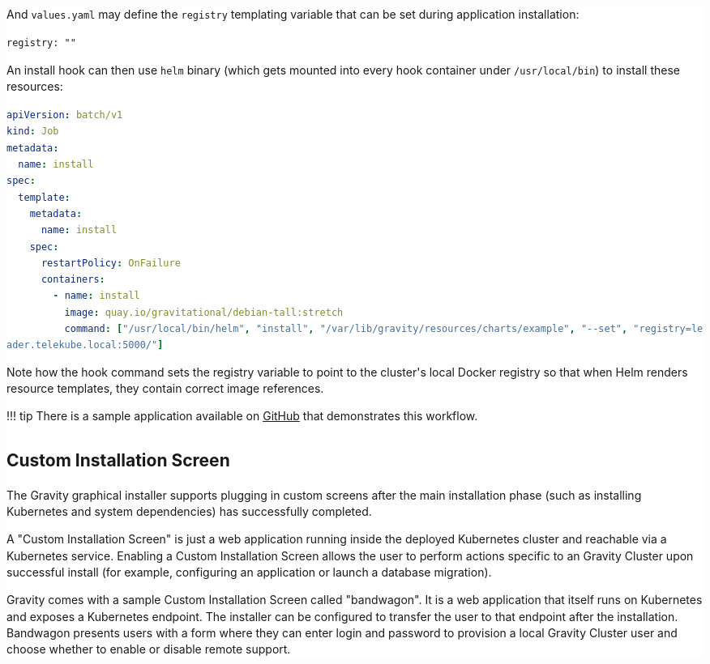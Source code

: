 And `values.yaml` may define the `registry` templating variable that can be set
during application installation:


```
registry: ""
```


An install hook can then use `helm` binary (which gets mounted into every hook
container under `/usr/local/bin`) to install these resources:

```yaml
apiVersion: batch/v1
kind: Job
metadata:
  name: install
spec:
  template:
    metadata:
      name: install
    spec:
      restartPolicy: OnFailure
      containers:
        - name: install
          image: quay.io/gravitational/debian-tall:stretch
          command: ["/usr/local/bin/helm", "install", "/var/lib/gravity/resources/charts/example", "--set", "registry=leader.telekube.local:5000/"]
```

Note how the hook command sets the registry variable to point to the cluster's
local Docker registry so that when Helm renders resource templates, they contain
correct image references.

!!! tip
    There is a sample application available on [GitHub](https://github.com/gravitational/quickstart/tree/master/mattermost)
    that demonstrates this workflow.

## Custom Installation Screen

The Gravity graphical installer supports plugging in custom screens after the main
installation phase (such as installing Kubernetes and system dependencies) has successfully completed.

A "Custom Installation Screen" is just a web application running inside the deployed Kubernetes cluster
and reachable via a Kubernetes service. Enabling a Custom Installation Screen allows the user to perform
actions specific to an Gravity Cluster upon successful install (for example, configuring an application or
launch a database migration).

Gravity comes with a sample Custom Installation Screen called "bandwagon". It is a web application that itself
runs on Kubernetes and exposes a Kubernetes endpoint. The installer can be configured to transfer
the user to that endpoint after the installation. Bandwagon presents users with a form where they
can enter login and password to provision a local Gravity Cluster user and choose whether to enable or disable
remote support.

